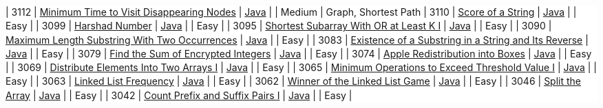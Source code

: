 | 3112 | [Minimum Time to Visit Disappearing Nodes](https://leetcode.com/problems/minimum-time-to-visit-disappearing-nodes/)                                                 | [Java](https://github.com/fishercoder1534/Leetcode/blob/master/src/main/java/com/fishercoder/solutions/fourththousand/_3112.java) |                                                                               | Medium     | Graph, Shortest Path
| 3110 | [Score of a String](https://leetcode.com/problems/score-of-a-string/)                                                                                               | [Java](https://github.com/fishercoder1534/Leetcode/blob/master/src/main/java/com/fishercoder/solutions/fourththousand/_3110.java) |                                                                               | Easy       |
| 3099 | [Harshad Number](https://leetcode.com/problems/harshad-number/)                                                                                                     | [Java](https://github.com/fishercoder1534/Leetcode/blob/master/src/main/java/com/fishercoder/solutions/fourththousand/_3099.java) |                                                                               | Easy       |
| 3095 | [Shortest Subarray With OR at Least K I](https://leetcode.com/problems/shortest-subarray-with-or-at-least-k-i/)                                                     | [Java](https://github.com/fishercoder1534/Leetcode/blob/master/src/main/java/com/fishercoder/solutions/fourththousand/_3095.java) |                                                                               | Easy       |
| 3090 | [Maximum Length Substring With Two Occurrences](https://leetcode.com/problems/maximum-length-substring-with-two-occurrences/)                                       | [Java](https://github.com/fishercoder1534/Leetcode/blob/master/src/main/java/com/fishercoder/solutions/fourththousand/_3090.java) |                                                                               | Easy       |
| 3083 | [Existence of a Substring in a String and Its Reverse](https://leetcode.com/problems/existence-of-a-substring-in-a-string-and-its-reverse/)                         | [Java](https://github.com/fishercoder1534/Leetcode/blob/master/src/main/java/com/fishercoder/solutions/fourththousand/_3083.java) |                                                                               | Easy       |
| 3079 | [Find the Sum of Encrypted Integers](https://leetcode.com/problems/find-the-sum-of-encrypted-integers/)                                                             | [Java](https://github.com/fishercoder1534/Leetcode/blob/master/src/main/java/com/fishercoder/solutions/fourththousand/_3079.java) |                                                                               | Easy       |
| 3074 | [Apple Redistribution into Boxes](https://leetcode.com/problems/apple-redistribution-into-boxes/)                                                                   | [Java](https://github.com/fishercoder1534/Leetcode/blob/master/src/main/java/com/fishercoder/solutions/fourththousand/_3074.java) |                                                                               | Easy       |
| 3069 | [Distribute Elements Into Two Arrays I](https://leetcode.com/problems/distribute-elements-into-two-arrays-i/)                                                       | [Java](https://github.com/fishercoder1534/Leetcode/blob/master/src/main/java/com/fishercoder/solutions/fourththousand/_3069.java) |                                                                               | Easy       |
| 3065 | [Minimum Operations to Exceed Threshold Value I](https://leetcode.com/problems/minimum-operations-to-exceed-threshold-value-i/)                                     | [Java](https://github.com/fishercoder1534/Leetcode/blob/master/src/main/java/com/fishercoder/solutions/fourththousand/_3065.java) |                                                                               | Easy       |
| 3063 | [Linked List Frequency](https://leetcode.com/problems/linked-list-frequency/)                                                                                       | [Java](https://github.com/fishercoder1534/Leetcode/blob/master/src/main/java/com/fishercoder/solutions/fourththousand/_3063.java) |                                                                               | Easy       |
| 3062 | [Winner of the Linked List Game](https://leetcode.com/problems/winner-of-the-linked-list-game/)                                                                     | [Java](https://github.com/fishercoder1534/Leetcode/blob/master/src/main/java/com/fishercoder/solutions/fourththousand/_3062.java) |                                                                               | Easy       |
| 3046 | [Split the Array](https://leetcode.com/problems/split-the-array/)                                                                                                   | [Java](https://github.com/fishercoder1534/Leetcode/blob/master/src/main/java/com/fishercoder/solutions/fourththousand/_3046.java) |                                                                               | Easy       |
| 3042 | [Count Prefix and Suffix Pairs I](https://leetcode.com/problems/count-prefix-and-suffix-pairs-i/)                                                                   | [Java](https://github.com/fishercoder1534/Leetcode/blob/master/src/main/java/com/fishercoder/solutions/fourththousand/_3042.java) |                                                                               | Easy       |